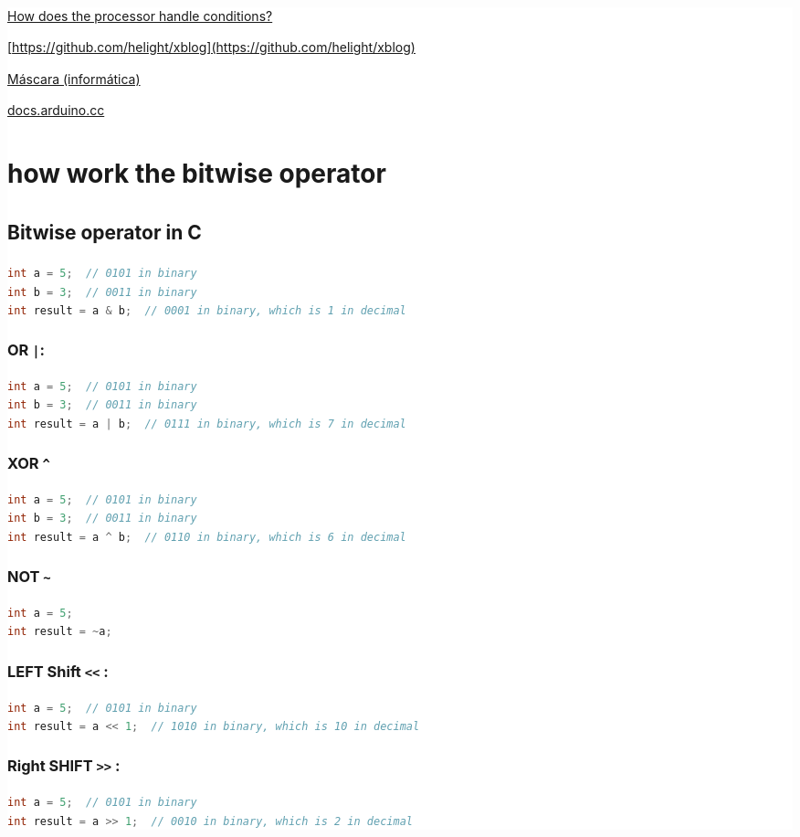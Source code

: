 [How does the processor handle conditions?](https://stackoverflow.com/questions/683126/how-does-the-processor-handle-conditions)

[https://github.com/helight/xblog](https://github.com/helight/xblog)

[Máscara (informática)](https://es.wikipedia.org/wiki/M%C3%A1scara_\(inform%C3%A1tica\))

[docs.arduino.cc](https://docs.arduino.cc/learn/programming/bit-mask/)

# how work the bitwise operator

## Bitwise operator in C

```c
int a = 5;  // 0101 in binary
int b = 3;  // 0011 in binary
int result = a & b;  // 0001 in binary, which is 1 in decimal
```

### OR `|`:

```c
int a = 5;  // 0101 in binary
int b = 3;  // 0011 in binary
int result = a | b;  // 0111 in binary, which is 7 in decimal
```

### XOR `^`

```c
int a = 5;  // 0101 in binary
int b = 3;  // 0011 in binary
int result = a ^ b;  // 0110 in binary, which is 6 in decimal
```

### NOT `~`

```c
int a = 5;
int result = ~a;
```

### LEFT Shift `<<` :

```c
int a = 5;  // 0101 in binary
int result = a << 1;  // 1010 in binary, which is 10 in decimal
```

### Right SHIFT `>>` :

```c
int a = 5;  // 0101 in binary
int result = a >> 1;  // 0010 in binary, which is 2 in decimal
```
